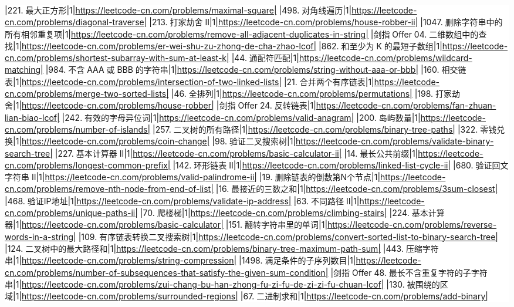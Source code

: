 |221. 最大正方形|1|https://leetcode-cn.com/problems/maximal-square|
|498. 对角线遍历|1|https://leetcode-cn.com/problems/diagonal-traverse|
|213. 打家劫舍 II|1|https://leetcode-cn.com/problems/house-robber-ii|
|1047. 删除字符串中的所有相邻重复项|1|https://leetcode-cn.com/problems/remove-all-adjacent-duplicates-in-string|
|剑指 Offer 04. 二维数组中的查找|1|https://leetcode-cn.com/problems/er-wei-shu-zu-zhong-de-cha-zhao-lcof|
|862. 和至少为 K 的最短子数组|1|https://leetcode-cn.com/problems/shortest-subarray-with-sum-at-least-k|
|44. 通配符匹配|1|https://leetcode-cn.com/problems/wildcard-matching|
|984. 不含 AAA 或 BBB 的字符串|1|https://leetcode-cn.com/problems/string-without-aaa-or-bbb|
|160. 相交链表|1|https://leetcode-cn.com/problems/intersection-of-two-linked-lists|
|21. 合并两个有序链表|1|https://leetcode-cn.com/problems/merge-two-sorted-lists|
|46. 全排列|1|https://leetcode-cn.com/problems/permutations|
|198. 打家劫舍|1|https://leetcode-cn.com/problems/house-robber|
|剑指 Offer 24. 反转链表|1|https://leetcode-cn.com/problems/fan-zhuan-lian-biao-lcof|
|242. 有效的字母异位词|1|https://leetcode-cn.com/problems/valid-anagram|
|200. 岛屿数量|1|https://leetcode-cn.com/problems/number-of-islands|
|257. 二叉树的所有路径|1|https://leetcode-cn.com/problems/binary-tree-paths|
|322. 零钱兑换|1|https://leetcode-cn.com/problems/coin-change|
|98. 验证二叉搜索树|1|https://leetcode-cn.com/problems/validate-binary-search-tree|
|227. 基本计算器 II|1|https://leetcode-cn.com/problems/basic-calculator-ii|
|14. 最长公共前缀|1|https://leetcode-cn.com/problems/longest-common-prefix|
|142. 环形链表 II|1|https://leetcode-cn.com/problems/linked-list-cycle-ii|
|680. 验证回文字符串 Ⅱ|1|https://leetcode-cn.com/problems/valid-palindrome-ii|
|19. 删除链表的倒数第N个节点|1|https://leetcode-cn.com/problems/remove-nth-node-from-end-of-list|
|16. 最接近的三数之和|1|https://leetcode-cn.com/problems/3sum-closest|
|468. 验证IP地址|1|https://leetcode-cn.com/problems/validate-ip-address|
|63. 不同路径 II|1|https://leetcode-cn.com/problems/unique-paths-ii|
|70. 爬楼梯|1|https://leetcode-cn.com/problems/climbing-stairs|
|224. 基本计算器|1|https://leetcode-cn.com/problems/basic-calculator|
|151. 翻转字符串里的单词|1|https://leetcode-cn.com/problems/reverse-words-in-a-string|
|109. 有序链表转换二叉搜索树|1|https://leetcode-cn.com/problems/convert-sorted-list-to-binary-search-tree|
|124. 二叉树中的最大路径和|1|https://leetcode-cn.com/problems/binary-tree-maximum-path-sum|
|443. 压缩字符串|1|https://leetcode-cn.com/problems/string-compression|
|1498. 满足条件的子序列数目|1|https://leetcode-cn.com/problems/number-of-subsequences-that-satisfy-the-given-sum-condition|
|剑指 Offer 48. 最长不含重复字符的子字符串|1|https://leetcode-cn.com/problems/zui-chang-bu-han-zhong-fu-zi-fu-de-zi-zi-fu-chuan-lcof|
|130. 被围绕的区域|1|https://leetcode-cn.com/problems/surrounded-regions|
|67. 二进制求和|1|https://leetcode-cn.com/problems/add-binary|
